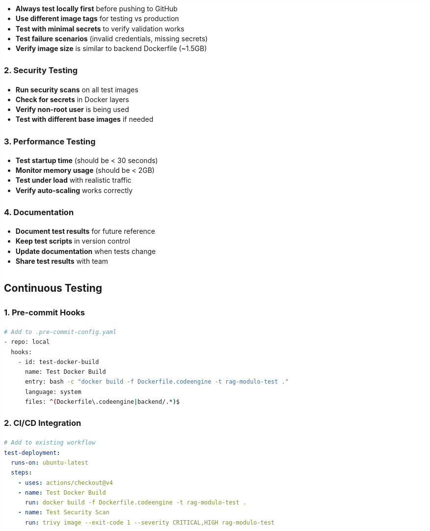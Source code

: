 - **Always test locally first** before pushing to GitHub
- **Use different image tags** for testing vs production
- **Test with minimal secrets** to verify validation works
- **Test failure scenarios** (invalid credentials, missing secrets)
- **Verify image size** is similar to backend Dockerfile (~1.5GB)

### 2. Security Testing

- **Run security scans** on all test images
- **Check for secrets** in Docker layers
- **Verify non-root user** is being used
- **Test with different base images** if needed

### 3. Performance Testing

- **Test startup time** (should be < 30 seconds)
- **Monitor memory usage** (should be < 2GB)
- **Test under load** with realistic traffic
- **Verify auto-scaling** works correctly

### 4. Documentation

- **Document test results** for future reference
- **Keep test scripts** in version control
- **Update documentation** when tests change
- **Share test results** with team

## Continuous Testing

### 1. Pre-commit Hooks

```bash
# Add to .pre-commit-config.yaml
- repo: local
  hooks:
    - id: test-docker-build
      name: Test Docker Build
      entry: bash -c "docker build -f Dockerfile.codeengine -t rag-modulo-test ."
      language: system
      files: ^(Dockerfile\.codeengine|backend/.*)$
```

### 2. CI/CD Integration

```yaml
# Add to existing workflow
test-deployment:
  runs-on: ubuntu-latest
  steps:
    - uses: actions/checkout@v4
    - name: Test Docker Build
      run: docker build -f Dockerfile.codeengine -t rag-modulo-test .
    - name: Test Security Scan
      run: trivy image --exit-code 1 --severity CRITICAL,HIGH rag-modulo-test
```
